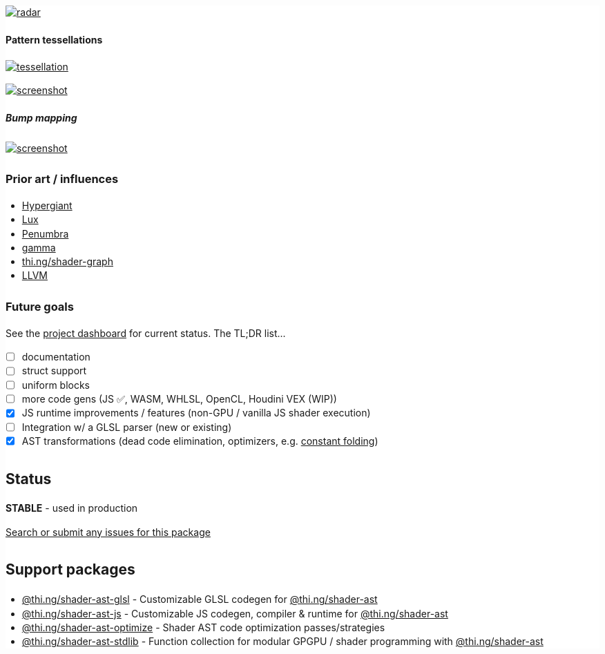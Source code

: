 [![radar](https://raw.githubusercontent.com/thi-ng/umbrella/develop/assets/examples/shadergraph-twitter-07.jpg)](https://twitter.com/toxi/status/1513278436378304515)

#### Pattern tessellations

[![tessellation](https://raw.githubusercontent.com/thi-ng/umbrella/develop/assets/examples/shadergraph-twitter-06.jpg)](https://twitter.com/thing_umbrella/status/1290571474852511744)

[![screenshot](https://raw.githubusercontent.com/thi-ng/umbrella/develop/assets/examples/shadergraph-twitter-03.jpg)](https://twitter.com/thing_umbrella/status/1292860207110991873)

##### Bump mapping
[![screenshot](https://raw.githubusercontent.com/thi-ng/umbrella/develop/assets/examples/shadergraph-twitter-04.jpg)](https://twitter.com/thing_umbrella/status/1293286949357326337)

### Prior art / influences

- [Hypergiant](http://alex-charlton.com/posts/Prototype_to_polish_Making_games_in_CHICKEN_Scheme_with_Hypergiant)
- [Lux](https://github.com/cscheid/lux/tree/develop/src/shade)
- [Penumbra](https://github.com/ztellman/penumbra)
- [gamma](https://github.com/kovasb/gamma/)
- [thi.ng/shader-graph](http://thi.ng/shader-graph)
- [LLVM](http://llvm.org)

### Future goals

See the [project
dashboard](https://github.com/thi-ng/umbrella/projects/2) for current
status. The TL;DR list...

- [ ] documentation
- [ ] struct support
- [ ] uniform blocks
- [ ] more code gens (JS ✅, WASM, WHLSL, OpenCL, Houdini VEX (WIP))
- [x] JS runtime improvements / features (non-GPU / vanilla JS shader execution)
- [ ] Integration w/ a GLSL parser (new or existing)
- [x] AST transformations (dead code elimination, optimizers, e.g. [constant
  folding](https://github.com/thi-ng/umbrella/tree/develop/packages/shader-ast/src/optimize.ts))

## Status

**STABLE** - used in production

[Search or submit any issues for this package](https://github.com/thi-ng/umbrella/issues?q=%5Bshader-ast%5D+in%3Atitle)

## Support packages

- [@thi.ng/shader-ast-glsl](https://github.com/thi-ng/umbrella/tree/develop/packages/shader-ast-glsl) - Customizable GLSL codegen for [@thi.ng/shader-ast](https://github.com/thi-ng/umbrella/tree/develop/packages/shader-ast)
- [@thi.ng/shader-ast-js](https://github.com/thi-ng/umbrella/tree/develop/packages/shader-ast-js) - Customizable JS codegen, compiler & runtime for [@thi.ng/shader-ast](https://github.com/thi-ng/umbrella/tree/develop/packages/shader-ast)
- [@thi.ng/shader-ast-optimize](https://github.com/thi-ng/umbrella/tree/develop/packages/shader-ast-optimize) - Shader AST code optimization passes/strategies
- [@thi.ng/shader-ast-stdlib](https://github.com/thi-ng/umbrella/tree/develop/packages/shader-ast-stdlib) - Function collection for modular GPGPU / shader programming with [@thi.ng/shader-ast](https://github.com/thi-ng/umbrella/tree/develop/packages/shader-ast)
